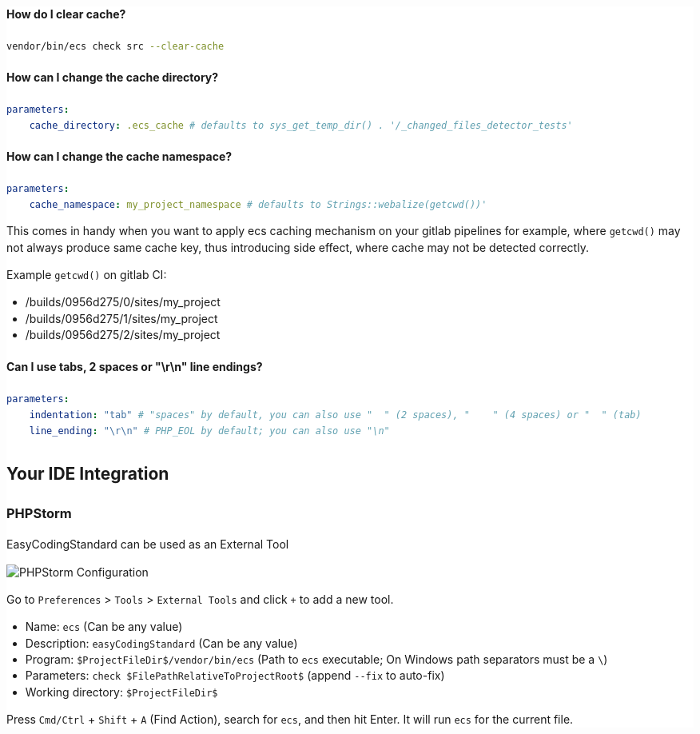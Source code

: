 #### How do I clear cache?

```bash
vendor/bin/ecs check src --clear-cache
```

#### How can I change the cache directory?

```yaml
parameters:
    cache_directory: .ecs_cache # defaults to sys_get_temp_dir() . '/_changed_files_detector_tests'
```

#### How can I change the cache namespace?

```yaml
parameters:
    cache_namespace: my_project_namespace # defaults to Strings::webalize(getcwd())'
```
This comes in handy when you want to apply ecs caching mechanism on your gitlab pipelines for example, where `getcwd()` may not always produce same cache key, thus introducing side effect, where cache may not be detected correctly.

Example  `getcwd()` on gitlab CI:

- /builds/0956d275/0/sites/my_project
- /builds/0956d275/1/sites/my_project
- /builds/0956d275/2/sites/my_project

#### Can I use tabs, 2 spaces or "\r\n" line endings?

```yaml
parameters:
    indentation: "tab" # "spaces" by default, you can also use "  " (2 spaces), "    " (4 spaces) or "	" (tab)
    line_ending: "\r\n" # PHP_EOL by default; you can also use "\n"
```

## Your IDE Integration

### PHPStorm

EasyCodingStandard can be used as an External Tool

![PHPStorm Configuration](docs/phpstorm-config.png)

Go to `Preferences` > `Tools` > `External Tools` and click `+` to add a new tool.

- Name: `ecs` (Can be any value)
- Description: `easyCodingStandard` (Can be any value)
- Program: `$ProjectFileDir$/vendor/bin/ecs` (Path to `ecs` executable; On Windows path separators must be a `\`)
- Parameters: `check $FilePathRelativeToProjectRoot$` (append `--fix` to auto-fix)
- Working directory: `$ProjectFileDir$`

Press `Cmd/Ctrl` + `Shift` + `A` (Find Action), search for `ecs`, and then hit Enter. It will run `ecs` for the current file.
